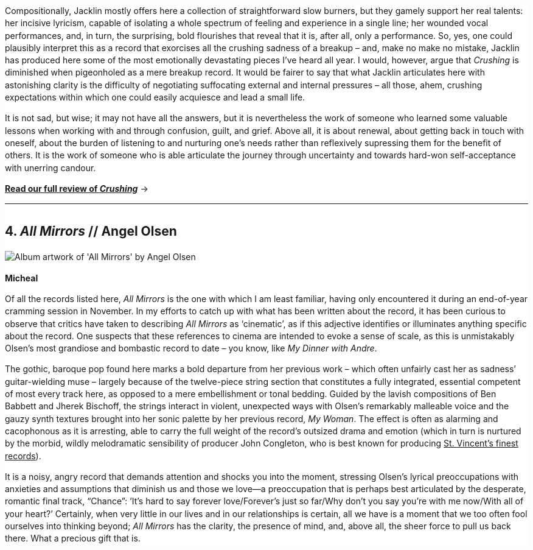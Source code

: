 Compositionally, Jacklin mostly offers here a collection of straightforward slow burners, but they gamely support her real talents: her incisive lyricism, capable of isolating a whole spectrum of feeling and experience in a single line; her wounded vocal performances, and, in turn, the surprising, bold flourishes that reveal that it is, after all, only a performance. So, yes, one could plausibly interpret this as a record that exorcises all the crushing sadness of a breakup – and, make no make no mistake, Jacklin has produced here some of the most emotionally devastating pieces I’ve heard all year. I would, however, argue that *Crushing* is diminished when pigeonholed as a mere breakup record. It would be fairer to say that what Jacklin articulates here with astonishing clarity is the difficulty of negotiating suffocating external and internal pressures – all those, ahem, crushing expectations within which one could easily acquiesce and lead a small life.

It is not sad, but wise; it may not have all the answers, but it is nevertheless the work of someone who learned some valuable lessons when working with and through confusion, guilt, and grief. Above all, it is about renewal, about getting back in touch with oneself, about the burden of listening to and nurturing one’s needs rather than reflexively supressing them for the benefit of others. It is the work of someone who is able articulate the journey through uncertainty and towards hard-won self-acceptance with unerring candour.

[**Read our full review of _Crushing_**](/reviews/julia-jacklin-crushing/) →

-----

## 4\. *All Mirrors* // Angel Olsen

![Album artwork of 'All Mirrors' by Angel Olsen](album-artwork/all-mirrors-angel-olsen.jpg "Album artwork of 'All Mirrors' by Angel Olsen")

**Micheal**

Of all the records listed here, *All Mirrors* is the one with which I am least familiar, having only encountered it during an end-of-year cramming session in November. In my efforts to catch up with what has been written about the record, it has been curious to observe that critics have taken to describing *All Mirrors* as ‘cinematic’, as if this adjective identifies or illuminates anything specific about the record. One suspects that these references to cinema are intended to evoke a sense of scale, as this is unmistakably Olsen’s most grandiose and bombastic record to date – you know, like *My Dinner with Andre*.

The gothic, baroque pop found here marks a bold departure from her previous work – which often unfairly cast her as sadness’ guitar-wielding muse – largely because of the twelve-piece string section that constitutes a fully integrated, essential competent of most every track here, as opposed to a mere embellishment or tonal bedding. Guided by the lavish compositions of Ben Babbett and Jherek Bischoff, the strings interact in violent, unexpected ways with Olsen’s remarkably malleable voice and the gauzy synth textures brought into her sonic palette by her previous record, *My Woman*. The effect is often as alarming and cacophonous as it is arresting, able to carry the full weight of the record’s outsized drama and emotion (which in turn is nurtured by the morbid, wildly melodramatic sensibility of producer John Congleton, who is best known for producing [St. Vincent’s finest records](/reviews/st-vincent-st-vincent)).

It is a noisy, angry record that demands attention and shocks you into the moment, stressing Olsen’s lyrical preoccupations with anxieties and assumptions that diminish us and those we love—a preoccupation that is perhaps best articulated by the desperate, romantic final track, “Chance”: ‘It’s hard to say forever love/Forever’s just so far/Why don’t you say you’re with me now/With all of your heart?’ Certainly, when very little in our lives and in our relationships is certain, all we have is a moment that we too often fool ourselves into thinking beyond; *All Mirrors* has the clarity, the presence of mind, and, above all, the sheer force to pull us back there. What a precious gift that is.
